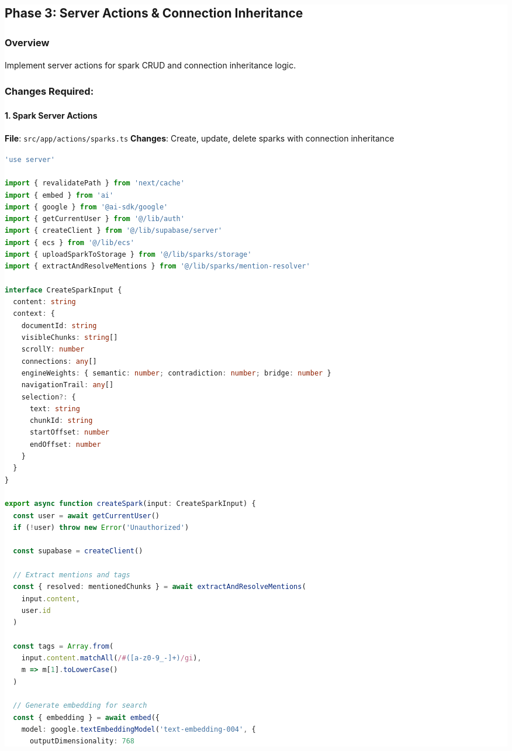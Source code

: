 
## Phase 3: Server Actions & Connection Inheritance

### Overview
Implement server actions for spark CRUD and connection inheritance logic.

### Changes Required:

#### 1. Spark Server Actions
**File**: `src/app/actions/sparks.ts`
**Changes**: Create, update, delete sparks with connection inheritance

```typescript
'use server'

import { revalidatePath } from 'next/cache'
import { embed } from 'ai'
import { google } from '@ai-sdk/google'
import { getCurrentUser } from '@/lib/auth'
import { createClient } from '@/lib/supabase/server'
import { ecs } from '@/lib/ecs'
import { uploadSparkToStorage } from '@/lib/sparks/storage'
import { extractAndResolveMentions } from '@/lib/sparks/mention-resolver'

interface CreateSparkInput {
  content: string
  context: {
    documentId: string
    visibleChunks: string[]
    scrollY: number
    connections: any[]
    engineWeights: { semantic: number; contradiction: number; bridge: number }
    navigationTrail: any[]
    selection?: {
      text: string
      chunkId: string
      startOffset: number
      endOffset: number
    }
  }
}

export async function createSpark(input: CreateSparkInput) {
  const user = await getCurrentUser()
  if (!user) throw new Error('Unauthorized')

  const supabase = createClient()

  // Extract mentions and tags
  const { resolved: mentionedChunks } = await extractAndResolveMentions(
    input.content,
    user.id
  )

  const tags = Array.from(
    input.content.matchAll(/#([a-z0-9_-]+)/gi),
    m => m[1].toLowerCase()
  )

  // Generate embedding for search
  const { embedding } = await embed({
    model: google.textEmbeddingModel('text-embedding-004', {
      outputDimensionality: 768
```